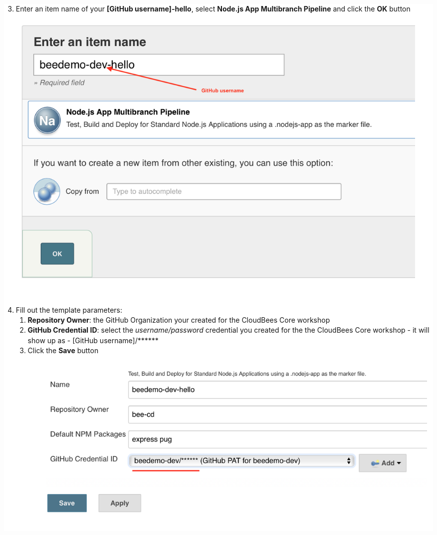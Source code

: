 3. Enter an item name of your **[GitHub username]-hello**, select **Node.js App Multibranch Pipeline**  and click the **OK** button<p><img src="img/catalog/item_form.png" width=800/>
4. Fill out the template parameters:
   1. **Repository Owner**: the GitHub Organization your created for the CloudBees Core workshop
   2. **GitHub Credential ID**: select the *username/password* credential you created for the the CloudBees Core workshop - it will show up as - [GitHub username]/******
   3. Click the **Save** button<p><img src="img/catalog/template_parameters.png" width=800/>